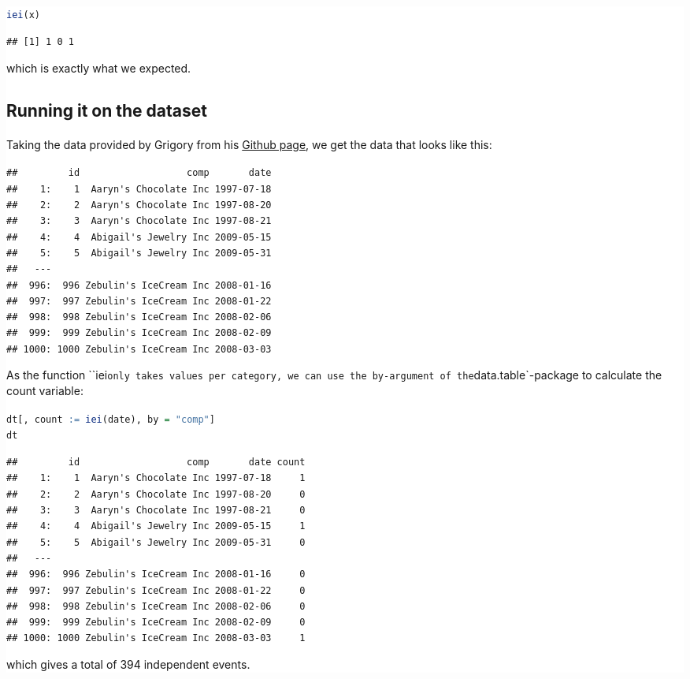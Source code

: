 
```r
iei(x)
```

```
## [1] 1 0 1
```
which is exactly what we expected.

## Running it on the dataset

Taking the data provided by Grigory from his [Github page](https://github.com/gregcodes/counter_challenge), we get the data that looks like this:


```
##         id                   comp       date
##    1:    1  Aaryn's Chocolate Inc 1997-07-18
##    2:    2  Aaryn's Chocolate Inc 1997-08-20
##    3:    3  Aaryn's Chocolate Inc 1997-08-21
##    4:    4  Abigail's Jewelry Inc 2009-05-15
##    5:    5  Abigail's Jewelry Inc 2009-05-31
##   ---                                       
##  996:  996 Zebulin's IceCream Inc 2008-01-16
##  997:  997 Zebulin's IceCream Inc 2008-01-22
##  998:  998 Zebulin's IceCream Inc 2008-02-06
##  999:  999 Zebulin's IceCream Inc 2008-02-09
## 1000: 1000 Zebulin's IceCream Inc 2008-03-03
```

As the function ``iei` only takes values per category, we can use the by-argument of the `data.table`-package to calculate the count variable:


```r
dt[, count := iei(date), by = "comp"]
dt
```

```
##         id                   comp       date count
##    1:    1  Aaryn's Chocolate Inc 1997-07-18     1
##    2:    2  Aaryn's Chocolate Inc 1997-08-20     0
##    3:    3  Aaryn's Chocolate Inc 1997-08-21     0
##    4:    4  Abigail's Jewelry Inc 2009-05-15     1
##    5:    5  Abigail's Jewelry Inc 2009-05-31     0
##   ---                                             
##  996:  996 Zebulin's IceCream Inc 2008-01-16     0
##  997:  997 Zebulin's IceCream Inc 2008-01-22     0
##  998:  998 Zebulin's IceCream Inc 2008-02-06     0
##  999:  999 Zebulin's IceCream Inc 2008-02-09     0
## 1000: 1000 Zebulin's IceCream Inc 2008-03-03     1
```

which gives a total of 394 independent events.
